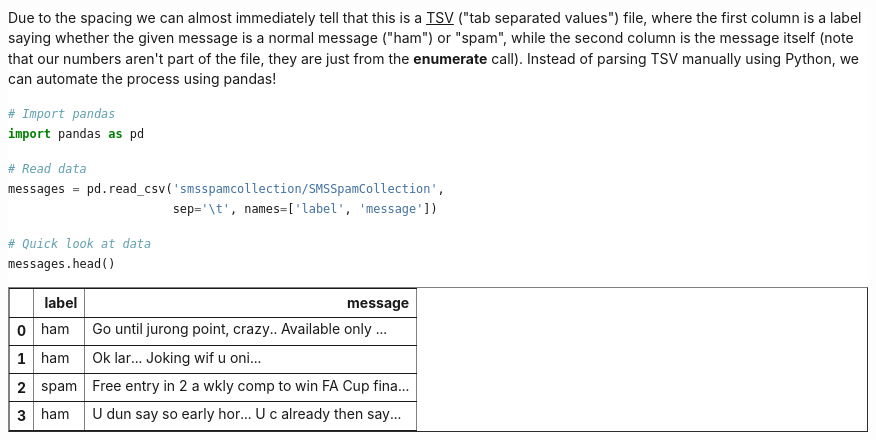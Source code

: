 Due to the spacing we can almost immediately tell that this is a [TSV](http://en.wikipedia.org/wiki/Tab-separated_values) ("tab separated values") file, where the first column is a label saying whether the given message is a normal message ("ham") or "spam", while the second column is the message itself (note that our numbers aren't part of the file, they are just from the **enumerate** call). Instead of parsing TSV manually using Python, we can automate the process using pandas!


```python
# Import pandas
import pandas as pd
```


```python
# Read data
messages = pd.read_csv('smsspamcollection/SMSSpamCollection', 
                       sep='\t', names=['label', 'message'])
```


```python
# Quick look at data
messages.head()
```




<div>
<style scoped>
    .dataframe tbody tr th:only-of-type {
        vertical-align: middle;
    }

    .dataframe tbody tr th {
        vertical-align: top;
    }

    .dataframe thead th {
        text-align: right;
    }
</style>
<table border="1" class="dataframe">
  <thead>
    <tr style="text-align: right;">
      <th></th>
      <th>label</th>
      <th>message</th>
    </tr>
  </thead>
  <tbody>
    <tr>
      <th>0</th>
      <td>ham</td>
      <td>Go until jurong point, crazy.. Available only ...</td>
    </tr>
    <tr>
      <th>1</th>
      <td>ham</td>
      <td>Ok lar... Joking wif u oni...</td>
    </tr>
    <tr>
      <th>2</th>
      <td>spam</td>
      <td>Free entry in 2 a wkly comp to win FA Cup fina...</td>
    </tr>
    <tr>
      <th>3</th>
      <td>ham</td>
      <td>U dun say so early hor... U c already then say...</td>